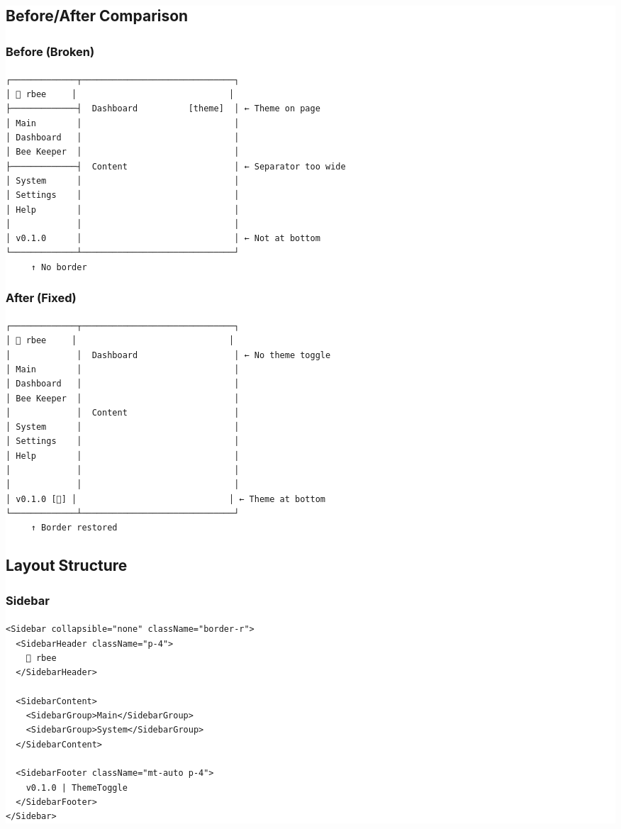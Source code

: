 ## Before/After Comparison

### Before (Broken)
```
┌─────────────┬──────────────────────────────┐
│ 🐝 rbee     │                              │
├─────────────┤  Dashboard          [theme]  │ ← Theme on page
│ Main        │                              │
│ Dashboard   │                              │
│ Bee Keeper  │                              │
├─────────────┤  Content                     │ ← Separator too wide
│ System      │                              │
│ Settings    │                              │
│ Help        │                              │
│             │                              │
│ v0.1.0      │                              │ ← Not at bottom
└─────────────┴──────────────────────────────┘
     ↑ No border
```

### After (Fixed)
```
┌─────────────┬──────────────────────────────┐
│ 🐝 rbee     │                              │
│             │  Dashboard                   │ ← No theme toggle
│ Main        │                              │
│ Dashboard   │                              │
│ Bee Keeper  │                              │
│             │  Content                     │
│ System      │                              │
│ Settings    │                              │
│ Help        │                              │
│             │                              │
│             │                              │
│ v0.1.0 [🌙] │                              │ ← Theme at bottom
└─────────────┴──────────────────────────────┘
     ↑ Border restored
```

## Layout Structure

### Sidebar
```tsx
<Sidebar collapsible="none" className="border-r">
  <SidebarHeader className="p-4">
    🐝 rbee
  </SidebarHeader>
  
  <SidebarContent>
    <SidebarGroup>Main</SidebarGroup>
    <SidebarGroup>System</SidebarGroup>
  </SidebarContent>
  
  <SidebarFooter className="mt-auto p-4">
    v0.1.0 | ThemeToggle
  </SidebarFooter>
</Sidebar>
```

